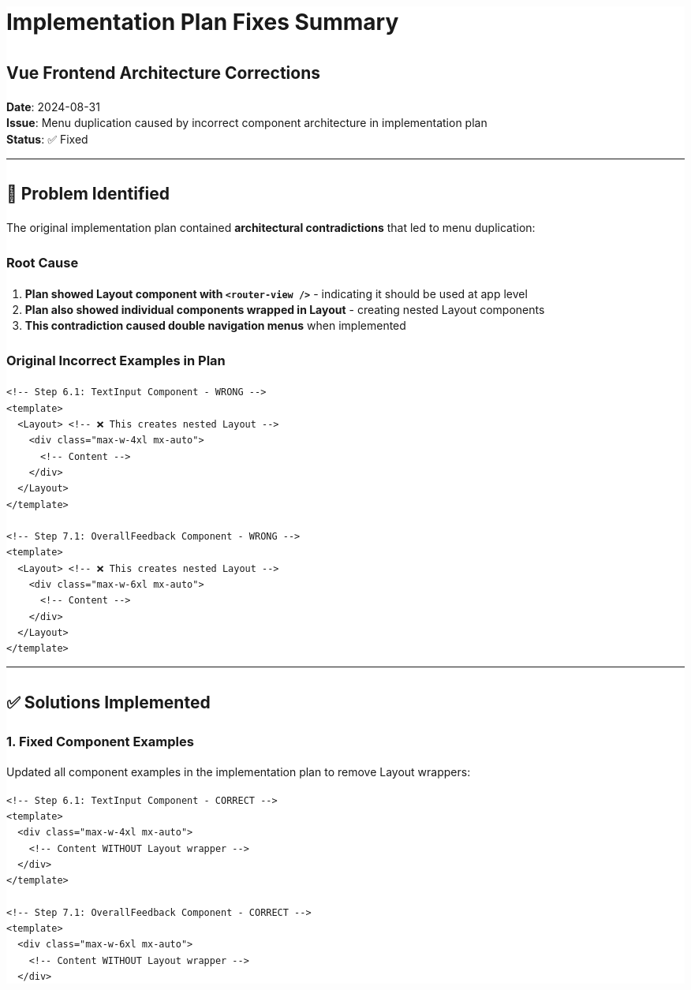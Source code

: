 # Implementation Plan Fixes Summary
## Vue Frontend Architecture Corrections

**Date**: 2024-08-31  
**Issue**: Menu duplication caused by incorrect component architecture in implementation plan  
**Status**: ✅ Fixed  

---

## 🚨 Problem Identified

The original implementation plan contained **architectural contradictions** that led to menu duplication:

### **Root Cause**
1. **Plan showed Layout component with `<router-view />`** - indicating it should be used at app level
2. **Plan also showed individual components wrapped in Layout** - creating nested Layout components
3. **This contradiction caused double navigation menus** when implemented

### **Original Incorrect Examples in Plan**
```vue
<!-- Step 6.1: TextInput Component - WRONG -->
<template>
  <Layout> <!-- ❌ This creates nested Layout -->
    <div class="max-w-4xl mx-auto">
      <!-- Content -->
    </div>
  </Layout>
</template>

<!-- Step 7.1: OverallFeedback Component - WRONG -->
<template>
  <Layout> <!-- ❌ This creates nested Layout -->
    <div class="max-w-6xl mx-auto">
      <!-- Content -->
    </div>
  </Layout>
</template>
```

---

## ✅ Solutions Implemented

### **1. Fixed Component Examples**
Updated all component examples in the implementation plan to remove Layout wrappers:

```vue
<!-- Step 6.1: TextInput Component - CORRECT -->
<template>
  <div class="max-w-4xl mx-auto">
    <!-- Content WITHOUT Layout wrapper -->
  </div>
</template>

<!-- Step 7.1: OverallFeedback Component - CORRECT -->
<template>
  <div class="max-w-6xl mx-auto">
    <!-- Content WITHOUT Layout wrapper -->
  </div>
```